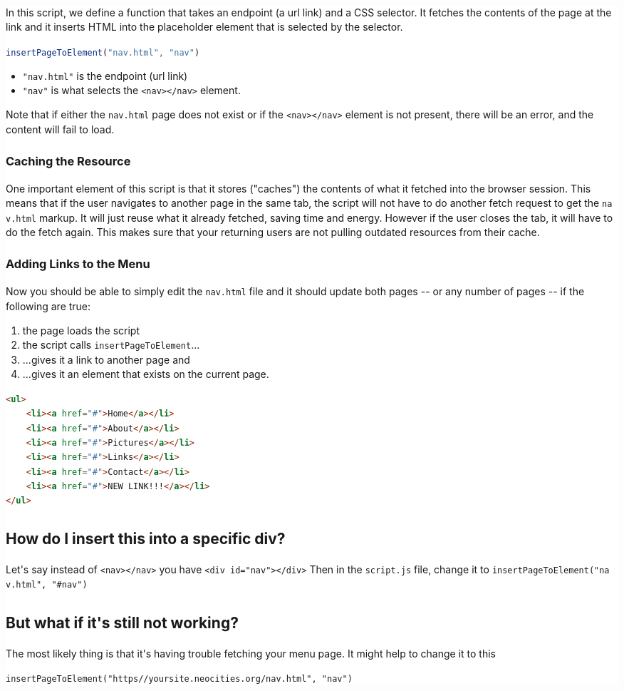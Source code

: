 In this script, we define a function that takes an endpoint (a url link) and a CSS selector. It fetches the contents of the page at the link and it inserts HTML into the placeholder element that is selected by the selector. 

```js
insertPageToElement("nav.html", "nav")
```

- `"nav.html"` is the endpoint (url link)
- `"nav"` is what selects the `<nav></nav>` element.

Note that if either the `nav.html` page does not exist or if the `<nav></nav>` element is not present, there will be an error, and the content will fail to load.

### Caching the Resource

One important element of this script is that it stores ("caches") the contents of what it fetched into the browser session. This means that if the user navigates to another page in the same tab, the script will not have to do another fetch request to get the `nav.html` markup. It will just reuse what it already fetched, saving time and energy. However if the user closes the tab, it will have to do the fetch again. This makes sure that your returning users are not pulling outdated resources from their cache.

### Adding Links to the Menu

Now you should be able to simply edit the `nav.html` file and it should update both pages -- or any number of pages -- if the following are true:

1. the page loads the script
2. the script calls `insertPageToElement`...
3. ...gives it a link to another page and
4. ...gives it an element that exists on the current page.

```html
<ul>
    <li><a href="#">Home</a></li>
    <li><a href="#">About</a></li>
    <li><a href="#">Pictures</a></li>
    <li><a href="#">Links</a></li>
    <li><a href="#">Contact</a></li>
    <li><a href="#">NEW LINK!!!</a></li>
</ul>
```

## How do I insert this into a specific div?

Let's say instead of `<nav></nav>` you have `<div id="nav"></div>`
Then in the `script.js` file, change it to `insertPageToElement("nav.html", "#nav")`

## But what if it's still not working?

The most likely thing is that it's having trouble fetching your menu page. It might help to change it to this

`insertPageToElement("https//yoursite.neocities.org/nav.html", "nav")`
